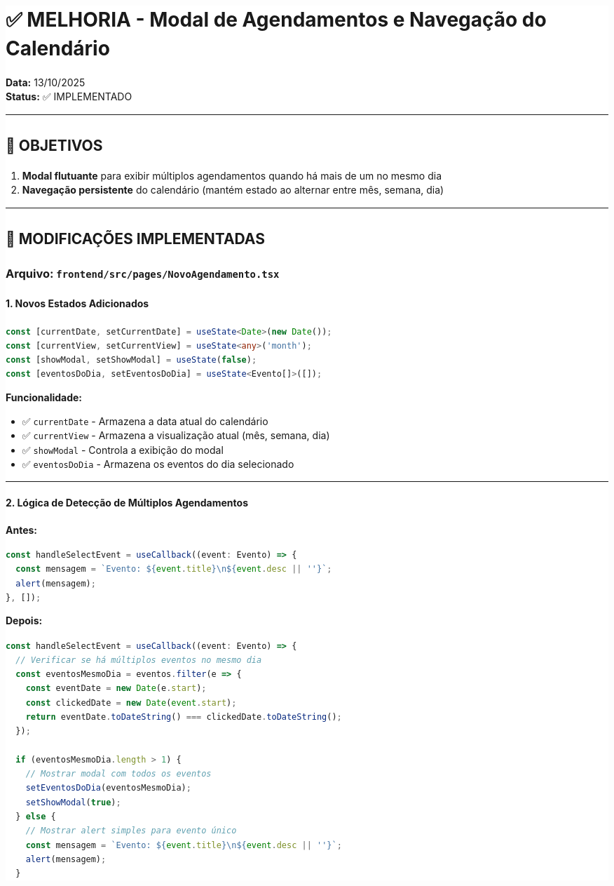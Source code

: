 # ✅ MELHORIA - Modal de Agendamentos e Navegação do Calendário

**Data:** 13/10/2025  
**Status:** ✅ IMPLEMENTADO

---

## 🎯 OBJETIVOS

1. **Modal flutuante** para exibir múltiplos agendamentos quando há mais de um no mesmo dia
2. **Navegação persistente** do calendário (mantém estado ao alternar entre mês, semana, dia)

---

## 📝 MODIFICAÇÕES IMPLEMENTADAS

### Arquivo: `frontend/src/pages/NovoAgendamento.tsx`

#### 1. Novos Estados Adicionados

```typescript
const [currentDate, setCurrentDate] = useState<Date>(new Date());
const [currentView, setCurrentView] = useState<any>('month');
const [showModal, setShowModal] = useState(false);
const [eventosDoDia, setEventosDoDia] = useState<Evento[]>([]);
```

**Funcionalidade:**
- ✅ `currentDate` - Armazena a data atual do calendário
- ✅ `currentView` - Armazena a visualização atual (mês, semana, dia)
- ✅ `showModal` - Controla a exibição do modal
- ✅ `eventosDoDia` - Armazena os eventos do dia selecionado

---

#### 2. Lógica de Detecção de Múltiplos Agendamentos

**Antes:**
```typescript
const handleSelectEvent = useCallback((event: Evento) => {
  const mensagem = `Evento: ${event.title}\n${event.desc || ''}`;
  alert(mensagem);
}, []);
```

**Depois:**
```typescript
const handleSelectEvent = useCallback((event: Evento) => {
  // Verificar se há múltiplos eventos no mesmo dia
  const eventosMesmoDia = eventos.filter(e => {
    const eventDate = new Date(e.start);
    const clickedDate = new Date(event.start);
    return eventDate.toDateString() === clickedDate.toDateString();
  });

  if (eventosMesmoDia.length > 1) {
    // Mostrar modal com todos os eventos
    setEventosDoDia(eventosMesmoDia);
    setShowModal(true);
  } else {
    // Mostrar alert simples para evento único
    const mensagem = `Evento: ${event.title}\n${event.desc || ''}`;
    alert(mensagem);
  }
```